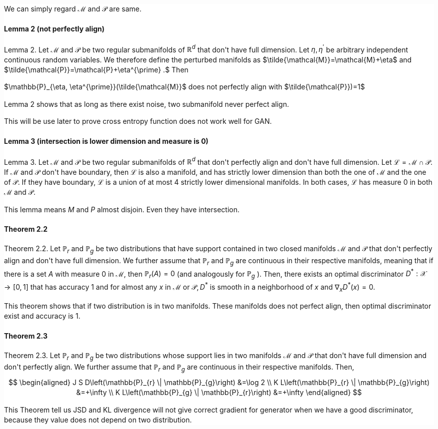 We can simply regard $\mathcal{M}$ and $\mathcal{P}$ are same.

#### Lemma 2 (not perfectly align)

Lemma 2. Let $\mathcal{M}$ and $\mathcal{P}$ be two regular submanifolds of $\mathbb{R}^{d}$ that don't have full dimension. Let $\eta, \eta^{\prime}$ be arbitrary independent continuous random variables. We therefore define the perturbed manifolds as $\tilde{\mathcal{M}}=\mathcal{M}+\eta$ and $\tilde{\mathcal{P}}=\mathcal{P}+\eta^{\prime} .$ Then

$\mathbb{P}_{\eta, \eta^{\prime}}(\tilde{\mathcal{M}}$ does not perfectly align with $\tilde{\mathcal{P}})=1$

Lemma 2 shows that as long as there exist noise, two submanifold never perfect align.

This will be use later to prove cross entropy function does not work well for GAN.

#### Lemma 3 (intersection is lower dimension and measure is 0)

Lemma 3. Let $\mathcal{M}$ and $\mathcal{P}$ be two regular submanifolds of $\mathbb{R}^{d}$ that don't perfectly align and don't have full dimension. Let $\mathcal{L}=\mathcal{M} \cap \mathcal{P}$. If $\mathcal{M}$ and $\mathcal{P}$ don't have boundary, then $\mathcal{L}$ is also a manifold, and has strictly lower dimension than both the one of $\mathcal{M}$ and the one of $\mathcal{P}$. If they have boundary, $\mathcal{L}$ is a union of at most 4 strictly lower dimensional manifolds. In both cases, $\mathcal{L}$ has measure 0 in both $\mathcal{M}$ and $\mathcal{P}$.

This lemma means $M$ and $P$ almost disjoin.  Even they have intersection.

#### Theorem 2.2
Theorem 2.2. Let $\mathbb{P}_{r}$ and $\mathbb{P}_{g}$ be two distributions that have support contained in two closed manifolds $\mathcal{M}$ and $\mathcal{P}$ that don't perfectly align and don't have full dimension. We further assume that $\mathbb{P}_{r}$ and $\mathbb{P}_{g}$ are continuous in their respective manifolds, meaning that if there is a set $A$ with measure 0 in $\mathcal{M}$, then $\mathbb{P}_{r}(A)=0$ (and analogously for $\mathbb{P}_{g}$ ). Then, there exists an optimal discriminator $D^{*}: \mathcal{X} \rightarrow[0,1]$ that has accuracy 1 and for almost any $x$ in $\mathcal{M}$ or $\mathcal{P}, D^{*}$ is smooth in a neighborhood of $x$ and $\nabla_{x} D^{*}(x)=0 .$

This theorem shows that if two distribution is in two manifolds. These manifolds does not perfect align, then optimal discriminator exist and accuracy is 1. 

#### Theorem 2.3 
Theorem 2.3. Let $\mathbb{P}_{r}$ and $\mathbb{P}_{g}$ be two distributions whose support lies in two manifolds $\mathcal{M}$ and $\mathcal{P}$ that don't have full dimension and don't perfectly align. We further assume that $\mathbb{P}_{r}$ and $\mathbb{P}_{g}$ are continuous in their respective manifolds. Then,
$$
\begin{aligned}
J S D\left(\mathbb{P}_{r} \| \mathbb{P}_{g}\right) &=\log 2 \\
K L\left(\mathbb{P}_{r} \| \mathbb{P}_{g}\right) &=+\infty \\
K L\left(\mathbb{P}_{g} \| \mathbb{P}_{r}\right) &=+\infty
\end{aligned}
$$

This Theorem tell us JSD and KL divergence will not give correct gradient for generator when we have a good discriminator, because they value does not depend on two distribution.
